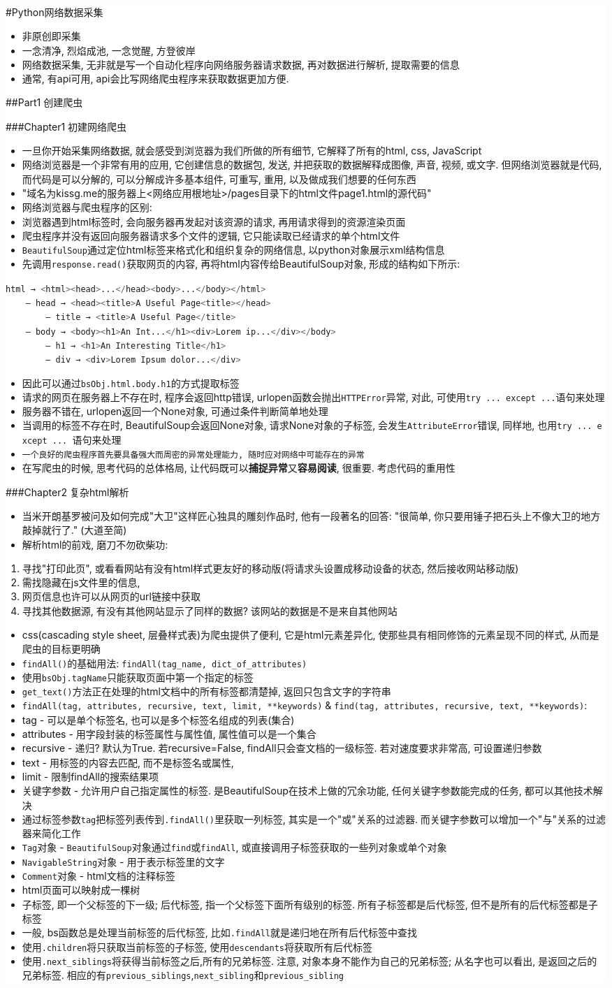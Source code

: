 #Python网络数据采集

- 非原创即采集
- 一念清净, 烈焰成池, 一念觉醒, 方登彼岸
- 网络数据采集, 无非就是写一个自动化程序向网络服务器请求数据, 再对数据进行解析, 提取需要的信息
- 通常, 有api可用, api会比写网络爬虫程序来获取数据更加方便.

##Part1 创建爬虫

###Chapter1 初建网络爬虫

- 一旦你开始采集网络数据, 就会感受到浏览器为我们所做的所有细节, 它解释了所有的html, css, JavaScript
- 网络浏览器是一个非常有用的应用, 它创建信息的数据包, 发送, 并把获取的数据解释成图像, 声音, 视频, 或文字. 但网络浏览器就是代码, 而代码是可以分解的, 可以分解成许多基本组件, 可重写, 重用, 以及做成我们想要的任何东西
- "域名为kissg.me的服务器上<网络应用根地址>/pages目录下的html文件page1.html的源代码"
- 网络浏览器与爬虫程序的区别:
 - 浏览器遇到html标签时, 会向服务器再发起对该资源的请求, 再用请求得到的资源渲染页面
 - 爬虫程序并没有返回向服务器请求多个文件的逻辑, 它只能读取已经请求的单个html文件
- `BeautifulSoup`通过定位html标签来格式化和组织复杂的网络信息, 以python对象展示xml结构信息
- 先调用`response.read()`获取网页的内容, 再将html内容传给BeautifulSoup对象, 形成的结构如下所示:

```python
html → <html><head>...</head><body>...</body></html>
    — head → <head><title>A Useful Page<title></head>
        — title → <title>A Useful Page</title>
    — body → <body><h1>An Int...</h1><div>Lorem ip...</div></body>
        — h1 → <h1>An Interesting Title</h1>
        — div → <div>Lorem Ipsum dolor...</div>
```

- 因此可以通过`bsObj.html.body.h1`的方式提取标签
- 请求的网页在服务器上不存在时, 程序会返回http错误, urlopen函数会抛出`HTTPError`异常, 对此, 可使用`try ... except ...`语句来处理
- 服务器不错在, urlopen返回一个None对象, 可通过条件判断简单地处理
- 当调用的标签不存在时, BeautifulSoup会返回None对象, 请求None对象的子标签, 会发生`AttributeError`错误, 同样地, 也用`try ... except ... `语句来处理
- `一个良好的爬虫程序首先要具备强大而周密的异常处理能力, 随时应对网络中可能存在的异常`
- 在写爬虫的时候, 思考代码的总体格局, 让代码既可以**捕捉异常**又**容易阅读**, 很重要. 考虑代码的重用性

###Chapter2 复杂html解析

- 当米开朗基罗被问及如何完成"大卫"这样匠心独具的雕刻作品时, 他有一段著名的回答: "很简单, 你只要用锤子把石头上不像大卫的地方敲掉就行了." (大道至简)
- 解析html的前戏, 磨刀不勿砍柴功:
 1. 寻找"打印此页", 或看看网站有没有html样式更友好的移动版(将请求头设置成移动设备的状态, 然后接收网站移动版)
 2. 需找隐藏在js文件里的信息,
 3. 网页信息也许可以从网页的url链接中获取
 4. 寻找其他数据源, 有没有其他网站显示了同样的数据? 该网站的数据是不是来自其他网站
- css(cascading style sheet, 层叠样式表)为爬虫提供了便利, 它是html元素差异化, 使那些具有相同修饰的元素呈现不同的样式, 从而是爬虫的目标更明确
- `findAll()`的基础用法: `findAll(tag_name, dict_of_attributes)`
- 使用`bsObj.tagName`只能获取页面中第一个指定的标签
- `get_text()`方法正在处理的html文档中的所有标签都清楚掉, 返回只包含文字的字符串
- `findAll(tag, attributes, recursive, text, limit, **keywords)` & `find(tag, attributes, recursive, text, **keywords)`:
 - tag - 可以是单个标签名, 也可以是多个标签名组成的列表(集合)
 - attributes - 用字段封装的标签属性与属性值, 属性值可以是一个集合
 - recursive - 递归? 默认为True. 若recursive=False, findAll只会查文档的一级标签. 若对速度要求非常高, 可设置递归参数
 - text - 用标签的内容去匹配, 而不是标签名或属性,
 - limit - 限制findAll的搜索结果项
 - 关键字参数 - 允许用户自己指定属性的标签. 是BeautifulSoup在技术上做的冗余功能, 任何关键字参数能完成的任务, 都可以其他技术解决
- 通过标签参数`tag`把标签列表传到`.findAll()`里获取一列标签, 其实是一个"或"关系的过滤器. 而关键字参数可以增加一个"与"关系的过滤器来简化工作
- `Tag`对象 - `BeautifulSoup`对象通过`find`或`findAll`, 或直接调用子标签获取的一些列对象或单个对象
- `NavigableString`对象 - 用于表示标签里的文字
- `Comment`对象 - html文档的注释标签
- html页面可以映射成一棵树
- 子标签, 即一个父标签的下一级; 后代标签, 指一个父标签下面所有级别的标签. 所有子标签都是后代标签, 但不是所有的后代标签都是子标签
- 一般, bs函数总是处理当前标签的后代标签, 比如`.findAll`就是递归地在所有后代标签中查找
- 使用`.children`将只获取当前标签的子标签,  使用`descendants`将获取所有后代标签
- 使用`.next_siblings`将获得当前标签之后,所有的兄弟标签. 注意, 对象本身不能作为自己的兄弟标签; 从名字也可以看出, 是返回之后的兄弟标签. 相应的有`previous_siblings`,`next_sibling`和`previous_sibling`